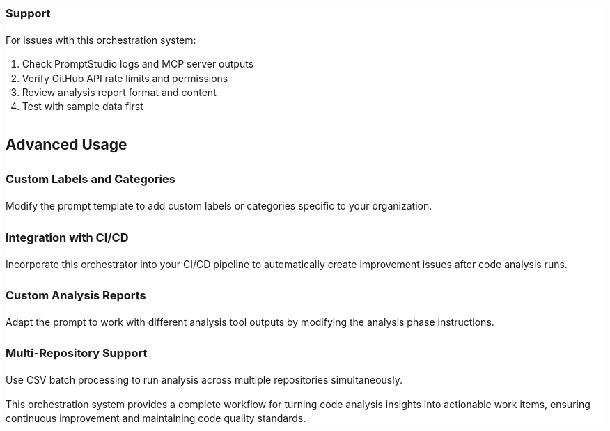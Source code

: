 ### Support

For issues with this orchestration system:
1. Check PromptStudio logs and MCP server outputs
2. Verify GitHub API rate limits and permissions
3. Review analysis report format and content
4. Test with sample data first

## Advanced Usage

### Custom Labels and Categories
Modify the prompt template to add custom labels or categories specific to your organization.

### Integration with CI/CD
Incorporate this orchestrator into your CI/CD pipeline to automatically create improvement issues after code analysis runs.

### Custom Analysis Reports
Adapt the prompt to work with different analysis tool outputs by modifying the analysis phase instructions.

### Multi-Repository Support
Use CSV batch processing to run analysis across multiple repositories simultaneously.

This orchestration system provides a complete workflow for turning code analysis insights into actionable work items, ensuring continuous improvement and maintaining code quality standards.
